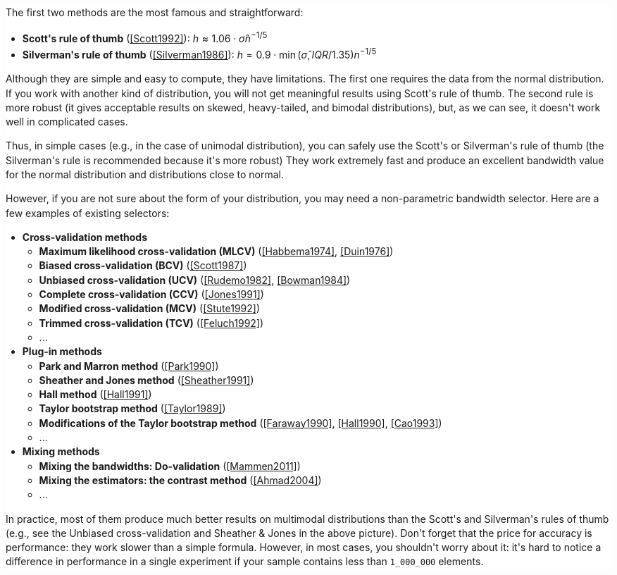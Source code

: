 The first two methods are the most famous and straightforward:

* **Scott's rule of thumb** ([[Scott1992]](#Scott1992)): $h \approx 1.06 \cdot \hat{\sigma} n^{-1/5}$
* **Silverman's rule of thumb** ([[Silverman1986]](#Silverman1986)): $h = 0.9 \cdot \min ( \hat{\sigma}, IQR/1.35 ) n^{-1/5}$

Although they are simple and easy to compute, they have limitations.
The first one requires the data from the normal distribution.
If you work with another kind of distribution, you will not get meaningful results using Scott's rule of thumb.
The second rule is more robust (it gives acceptable results on skewed, heavy-tailed, and bimodal distributions),
  but, as we can see, it doesn't work well in complicated cases.

Thus, in simple cases (e.g., in the case of unimodal distribution),
  you can safely use the Scott's or Silverman's rule of thumb (the Silverman's rule is recommended because it's more robust)
They work extremely fast and produce an excellent bandwidth value for the normal distribution and distributions close to normal.

However, if you are not sure about the form of your distribution, you may need a non-parametric bandwidth selector.
Here are a few examples of existing selectors:

* **Cross-validation methods**
  * **Maximum likelihood cross-validation (MLCV)** ([[Habbema1974]](#Habbema1974), [[Duin1976]](#Duin1976))
  * **Biased cross-validation (BCV)** ([[Scott1987]](#Scott1987))
  * **Unbiased cross-validation (UCV)** ([[Rudemo1982]](#Rudemo1982), [[Bowman1984]](#Bowman1984))
  * **Complete cross-validation (CCV)** ([[Jones1991]](#Jones1991))
  * **Modified cross-validation (MCV)** ([[Stute1992]](#Stute1992))
  * **Trimmed cross-validation (TCV)** ([[Feluch1992]](#Feluch1992))
  * ...
* **Plug-in methods**
  * **Park and Marron method** ([[Park1990]](#Park1990))
  * **Sheather and Jones method** ([[Sheather1991]](#Sheather1991))
  * **Hall method** ([[Hall1991]](#Hall1991))
  * **Taylor bootstrap method** ([[Taylor1989]](#Taylor1989))
  * **Modifications of the Taylor bootstrap method** ([[Faraway1990]](#Faraway1990), [[Hall1990]](#Hall1990), [[Cao1993]](#Cao1993))
  * ...
* **Mixing methods**
  * **Mixing the bandwidths: Do-validation** ([[Mammen2011]](#Mammen2011))
  * **Mixing the estimators: the contrast method** ([[Ahmad2004]](#Ahmad2004))
  * ...

In practice, most of them produce much better results on multimodal distributions than the Scott's and Silverman's rules of thumb
  (e.g., see the Unbiased cross-validation and Sheather & Jones in the above picture).
Don't forget that the price for accuracy is performance: they work slower than a simple formula.
However, in most cases, you shouldn't worry about it: it's hard to notice a difference in performance in a single experiment if your sample contains less than `1_000_000` elements.
